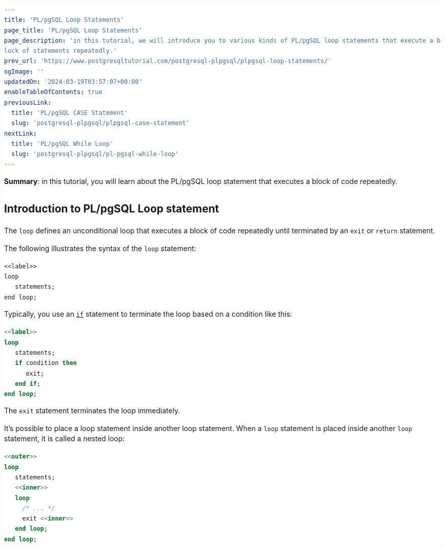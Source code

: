 ```yaml
---
title: 'PL/pgSQL Loop Statements'
page_title: 'PL/pgSQL Loop Statements'
page_description: 'in this tutorial, we will introduce you to various kinds of PL/pgSQL loop statements that execute a block of statements repeatedly.'
prev_url: 'https://www.postgresqltutorial.com/postgresql-plpgsql/plpgsql-loop-statements/'
ogImage: ''
updatedOn: '2024-03-19T03:57:07+00:00'
enableTableOfContents: true
previousLink:
  title: 'PL/pgSQL CASE Statement'
  slug: 'postgresql-plpgsql/plpgsql-case-statement'
nextLink:
  title: 'PL/pgSQL While Loop'
  slug: 'postgresql-plpgsql/pl-pgsql-while-loop'
---
```


**Summary**: in this tutorial, you will learn about the PL/pgSQL loop statement that executes a block of code repeatedly.

## Introduction to PL/pgSQL Loop statement

The `loop` defines an unconditional loop that executes a block of code repeatedly until terminated by an `exit` or `return` statement.

The following illustrates the syntax of the `loop` statement:

```sqlsql
<<label>>
loop
   statements;
end loop;
```

Typically, you use an [`if`](plpgsql-if-else-statements) statement to terminate the loop based on a condition like this:

```sql
<<label>>
loop
   statements;
   if condition then
      exit;
   end if;
end loop;
```

The `exit` statement terminates the loop immediately.

It’s possible to place a loop statement inside another loop statement. When a `loop` statement is placed inside another `loop` statement, it is called a nested loop:

```sql
<<outer>>
loop
   statements;
   <<inner>>
   loop
     /* ... */
     exit <<inner>>
   end loop;
end loop;
```
